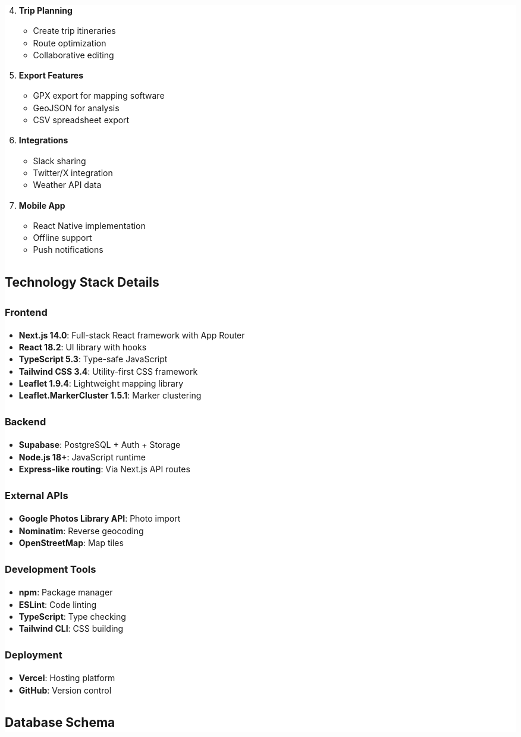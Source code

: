 4. **Trip Planning**
   - Create trip itineraries
   - Route optimization
   - Collaborative editing

5. **Export Features**
   - GPX export for mapping software
   - GeoJSON for analysis
   - CSV spreadsheet export

6. **Integrations**
   - Slack sharing
   - Twitter/X integration
   - Weather API data

7. **Mobile App**
   - React Native implementation
   - Offline support
   - Push notifications

## Technology Stack Details

### Frontend
- **Next.js 14.0**: Full-stack React framework with App Router
- **React 18.2**: UI library with hooks
- **TypeScript 5.3**: Type-safe JavaScript
- **Tailwind CSS 3.4**: Utility-first CSS framework
- **Leaflet 1.9.4**: Lightweight mapping library
- **Leaflet.MarkerCluster 1.5.1**: Marker clustering

### Backend
- **Supabase**: PostgreSQL + Auth + Storage
- **Node.js 18+**: JavaScript runtime
- **Express-like routing**: Via Next.js API routes

### External APIs
- **Google Photos Library API**: Photo import
- **Nominatim**: Reverse geocoding
- **OpenStreetMap**: Map tiles

### Development Tools
- **npm**: Package manager
- **ESLint**: Code linting
- **TypeScript**: Type checking
- **Tailwind CLI**: CSS building

### Deployment
- **Vercel**: Hosting platform
- **GitHub**: Version control

## Database Schema
